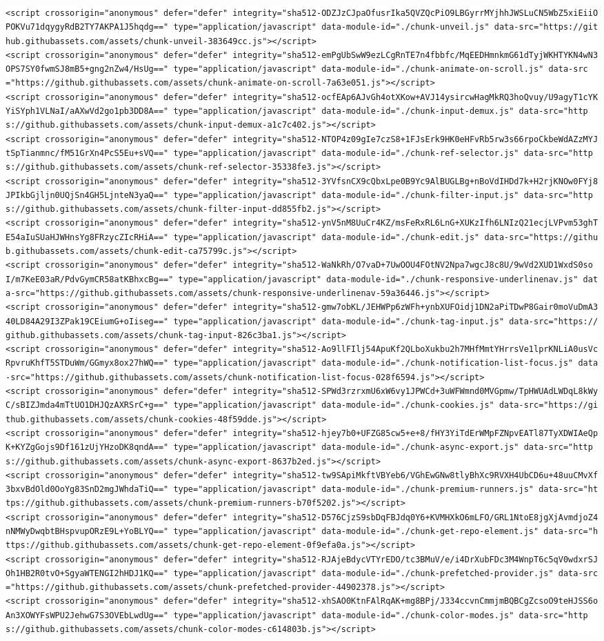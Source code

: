   <script crossorigin="anonymous" defer="defer" integrity="sha512-q0vexGHszyJ1B4T9iMQ4v8fL42j3UNlcik3r6prp8RrGIixj5460GlhD9JdffZeKIPOA//EuqTEwfb8qCBoVEg==" type="application/javascript" src="https://github.githubassets.com/assets/behaviors-ab4bdec4.js"></script>
  
    <script crossorigin="anonymous" defer="defer" integrity="sha512-ODZJzCJpaOfusrIka5QVZQcPiO9LBGyrrMYjhhJWSLuCN5WbZ5xiEiiOPOKVu71dqygyRdB2TY7AKPA1J5hqdg==" type="application/javascript" data-module-id="./chunk-unveil.js" data-src="https://github.githubassets.com/assets/chunk-unveil-383649cc.js"></script>
    <script crossorigin="anonymous" defer="defer" integrity="sha512-emPgUbSwW9ezLCgRnTE7n4fbbfc/MqEEDHmnkmG61dTyjWKHTYKN4wN3OPS7SY0fwmSJ8mB5+gng2nZw4/HsUg==" type="application/javascript" data-module-id="./chunk-animate-on-scroll.js" data-src="https://github.githubassets.com/assets/chunk-animate-on-scroll-7a63e051.js"></script>
    <script crossorigin="anonymous" defer="defer" integrity="sha512-ocfEAp6AJvGh4otXKow+AVJ14ysircwHagMkRQ3hoQvuy/U9agyT1cYKYiSYph1VLNaI/aAXwVd2go1pb3DD8A==" type="application/javascript" data-module-id="./chunk-input-demux.js" data-src="https://github.githubassets.com/assets/chunk-input-demux-a1c7c402.js"></script>
    <script crossorigin="anonymous" defer="defer" integrity="sha512-NTOP4z09gIe7czS8+1FJsErk9HK0eHFvRb5rw3s66rpoCkbeWdAZzMYJtSpTianmnc/fM51GrXn4PcS5Eu+sVQ==" type="application/javascript" data-module-id="./chunk-ref-selector.js" data-src="https://github.githubassets.com/assets/chunk-ref-selector-35338fe3.js"></script>
    <script crossorigin="anonymous" defer="defer" integrity="sha512-3YVfsnCX9cQbxLpe0B9Yc9AlBUGLBg+nBoVdIHDd7k+H2rjKNOw0FYj8JPIkbGjljn0UQjSn4GH5LjnteN3yaQ==" type="application/javascript" data-module-id="./chunk-filter-input.js" data-src="https://github.githubassets.com/assets/chunk-filter-input-dd855fb2.js"></script>
    <script crossorigin="anonymous" defer="defer" integrity="sha512-ynV5nM8UuCr4KZ/msFeRxRL6LnG+XUKzIfh6LNIzQ21ecjLVPvm53ghTE54aIuSUaHJWHnsYg8FRzycZIcRHiA==" type="application/javascript" data-module-id="./chunk-edit.js" data-src="https://github.githubassets.com/assets/chunk-edit-ca75799c.js"></script>
    <script crossorigin="anonymous" defer="defer" integrity="sha512-WaNkRh/O7vaD+7UwOOU4FOtNV2Npa7wgcJ8c8U/9wVd2XUD1WxdS0soI/m7KeE03aR/PdvGymCR58atKBhxcBg==" type="application/javascript" data-module-id="./chunk-responsive-underlinenav.js" data-src="https://github.githubassets.com/assets/chunk-responsive-underlinenav-59a36446.js"></script>
    <script crossorigin="anonymous" defer="defer" integrity="sha512-gmw7obKL/JEHWPp6zWFh+ynbXUFOidj1DN2aPiTDwP8Gair0moVuDmA340LD84A29I3ZPak19CEiumG+oIiseg==" type="application/javascript" data-module-id="./chunk-tag-input.js" data-src="https://github.githubassets.com/assets/chunk-tag-input-826c3ba1.js"></script>
    <script crossorigin="anonymous" defer="defer" integrity="sha512-Ao9llFIlj54ApuKf2QLboXukbu2h7MHfMmtYHrrsVe1lprKNLiA0usVcRpvruKhfT5STDuWm/GGmyx8ox27hWQ==" type="application/javascript" data-module-id="./chunk-notification-list-focus.js" data-src="https://github.githubassets.com/assets/chunk-notification-list-focus-028f6594.js"></script>
    <script crossorigin="anonymous" defer="defer" integrity="sha512-SPWd3rzrxmU6xW6vy1JPWCd+3uWFWmnd0MVGpmw/TpHWUAdLWDqL8kWyC/sBIZJmda4mTtUO1DHJQzAXRSrC+g==" type="application/javascript" data-module-id="./chunk-cookies.js" data-src="https://github.githubassets.com/assets/chunk-cookies-48f59dde.js"></script>
    <script crossorigin="anonymous" defer="defer" integrity="sha512-hjey7b0+UFZG85cw5+e+8/fHY3YiTdErWMpFZNpvEATl87TyXDWIAeQpK+KYZgGojs9Df161zUjYHzoDK8qndA==" type="application/javascript" data-module-id="./chunk-async-export.js" data-src="https://github.githubassets.com/assets/chunk-async-export-8637b2ed.js"></script>
    <script crossorigin="anonymous" defer="defer" integrity="sha512-tw9SApiMkftVBYeb6/VGhEwGNw8tlyBhXc9RVXH4UbCD6u+48uuCMvXf3bxvBdOld0OoYg83SnD2mgJWhdaTiQ==" type="application/javascript" data-module-id="./chunk-premium-runners.js" data-src="https://github.githubassets.com/assets/chunk-premium-runners-b70f5202.js"></script>
    <script crossorigin="anonymous" defer="defer" integrity="sha512-D576CjzS9sbDqFBJdq0Y6+KVMHXkO6mLFO/GRL1NtoE8jgXjAvmdjoZ4nNMWyDwqbtBHspvupORzE9L+YoBLYQ==" type="application/javascript" data-module-id="./chunk-get-repo-element.js" data-src="https://github.githubassets.com/assets/chunk-get-repo-element-0f9efa0a.js"></script>
    <script crossorigin="anonymous" defer="defer" integrity="sha512-RJAjeBdycVTYrEDO/tc3BMuV/e/i4DrXubFDc3M4WnpT6c5qV0wdxrSJOh1HB2R0tvO+SgyaWTENGI2hHDJ1KQ==" type="application/javascript" data-module-id="./chunk-prefetched-provider.js" data-src="https://github.githubassets.com/assets/chunk-prefetched-provider-44902378.js"></script>
    <script crossorigin="anonymous" defer="defer" integrity="sha512-xhSAO0KtnFAlRqAK+mg8BPj/J334ccvnCmmjmBQBCgZcsoO9teHJSS6oAn3XOWYFsWPU2JehwG7S3OVEbLwdUg==" type="application/javascript" data-module-id="./chunk-color-modes.js" data-src="https://github.githubassets.com/assets/chunk-color-modes-c614803b.js"></script>